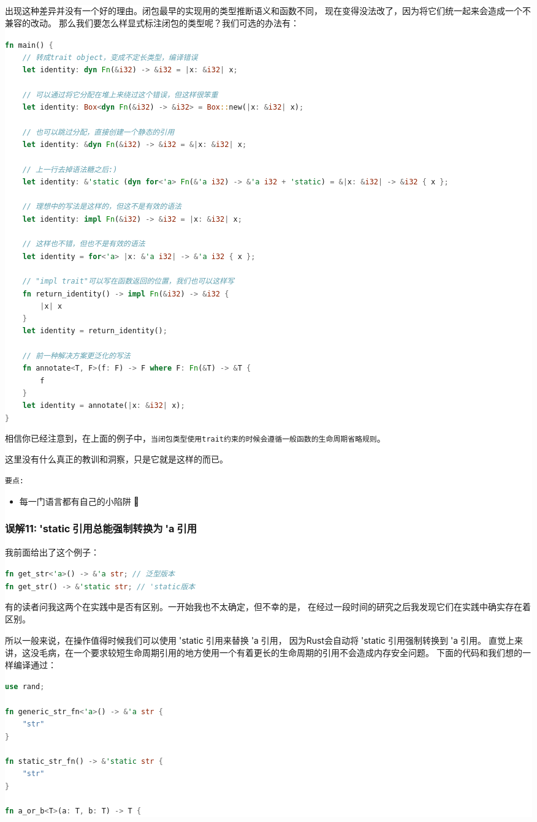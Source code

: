 出现这种差异并没有一个好的理由。闭包最早的实现用的类型推断语义和函数不同， 现在变得没法改了，因为将它们统一起来会造成一个不兼容的改动。 那么我们要怎么样显式标注闭包的类型呢？我们可选的办法有：
```rust
fn main() {
    // 转成trait object，变成不定长类型，编译错误
    let identity: dyn Fn(&i32) -> &i32 = |x: &i32| x;

    // 可以通过将它分配在堆上来绕过这个错误，但这样很笨重
    let identity: Box<dyn Fn(&i32) -> &i32> = Box::new(|x: &i32| x);

    // 也可以跳过分配，直接创建一个静态的引用
    let identity: &dyn Fn(&i32) -> &i32 = &|x: &i32| x;

    // 上一行去掉语法糖之后:)
    let identity: &'static (dyn for<'a> Fn(&'a i32) -> &'a i32 + 'static) = &|x: &i32| -> &i32 { x };

    // 理想中的写法是这样的，但这不是有效的语法
    let identity: impl Fn(&i32) -> &i32 = |x: &i32| x;

    // 这样也不错，但也不是有效的语法
    let identity = for<'a> |x: &'a i32| -> &'a i32 { x };

    // "impl trait"可以写在函数返回的位置，我们也可以这样写
    fn return_identity() -> impl Fn(&i32) -> &i32 {
        |x| x
    }
    let identity = return_identity();

    // 前一种解决方案更泛化的写法
    fn annotate<T, F>(f: F) -> F where F: Fn(&T) -> &T {
        f
    }
    let identity = annotate(|x: &i32| x);
}

```
相信你已经注意到，在上面的例子中，`当闭包类型使用trait约束的时候会遵循一般函数的生命周期省略规则`。

这里没有什么真正的教训和洞察，只是它就是这样的而已。

`要点:`
- 每一门语言都有自己的小陷阱 🤷

### 误解11: 'static 引用总能强制转换为 'a 引用
我前面给出了这个例子：
```rust
fn get_str<'a>() -> &'a str; // 泛型版本
fn get_str() -> &'static str; // 'static版本
```

有的读者问我这两个在实践中是否有区别。一开始我也不太确定，但不幸的是， 在经过一段时间的研究之后我发现它们在实践中确实存在着区别。

所以一般来说，在操作值得时候我们可以使用 'static 引用来替换 'a 引用， 因为Rust会自动将 'static 引用强制转换到 'a 引用。 直觉上来讲，这没毛病，在一个要求较短生命周期引用的地方使用一个有着更长的生命周期的引用不会造成内存安全问题。 下面的代码和我们想的一样编译通过：
```rust
use rand;

fn generic_str_fn<'a>() -> &'a str {
    "str"
}

fn static_str_fn() -> &'static str {
    "str"
}

fn a_or_b<T>(a: T, b: T) -> T {
```